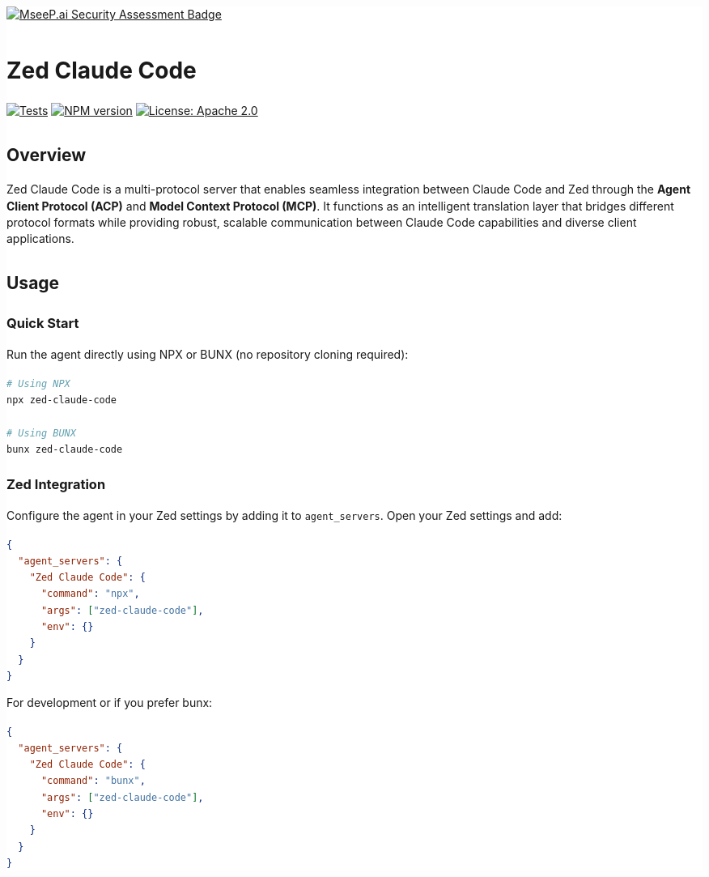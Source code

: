 [![MseeP.ai Security Assessment Badge](https://mseep.net/pr/suxxes-zed-claude-code-badge.png)](https://mseep.ai/app/suxxes-zed-claude-code)

# Zed Claude Code

[![Tests](https://github.com/suxxes/zed-claude-code/actions/workflows/test.yml/badge.svg)](https://github.com/suxxes/zed-claude-code/actions/workflows/test.yml)
[![NPM version](https://img.shields.io/npm/v/zed-claude-code)](https://www.npmjs.com/package/zed-claude-code)
[![License: Apache 2.0](https://img.shields.io/github/license/suxxes/zed-claude-code)](https://github.com/suxxes/zed-claude-code/blob/main/LICENSE)

## Overview

Zed Claude Code is a multi-protocol server that enables seamless integration between Claude Code and Zed through the **Agent Client Protocol (ACP)** and **Model Context Protocol (MCP)**. It functions as an intelligent translation layer that bridges different protocol formats while providing robust, scalable communication between Claude Code capabilities and diverse client applications.

## Usage

### Quick Start

Run the agent directly using NPX or BUNX (no repository cloning required):

```bash
# Using NPX
npx zed-claude-code

# Using BUNX  
bunx zed-claude-code
```

### Zed Integration

Configure the agent in your Zed settings by adding it to `agent_servers`. Open your Zed settings and add:

```json
{
  "agent_servers": {
    "Zed Claude Code": {
      "command": "npx",
      "args": ["zed-claude-code"],
      "env": {}
    }
  }
}
```

For development or if you prefer bunx:

```json
{
  "agent_servers": {
    "Zed Claude Code": {
      "command": "bunx",
      "args": ["zed-claude-code"],
      "env": {}
    }
  }
}
```
